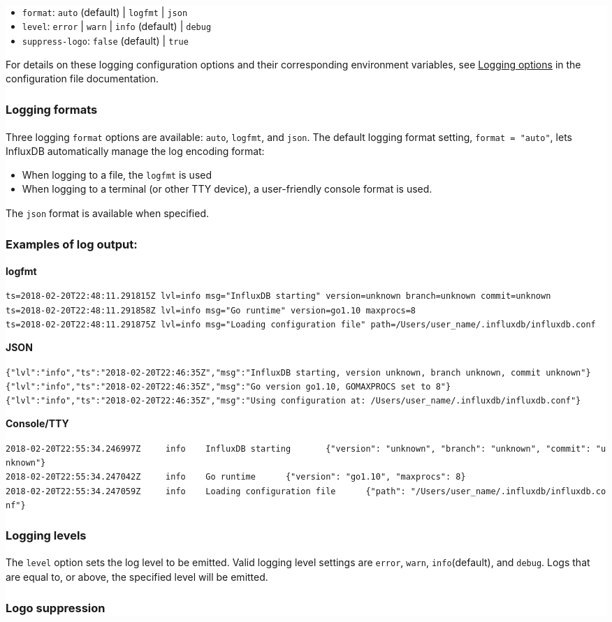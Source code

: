 * `format`: `auto` (default) | `logfmt` | `json`
* `level`: `error` | `warn` | `info` (default) | `debug`
* `suppress-logo`: `false` (default) | `true`

For details on these logging configuration options and their corresponding environment variables, see [Logging options](/influxdb/v1.5/administration/config/#logging-settings-logging) in the configuration file documentation.

### Logging formats

Three logging `format` options are available: `auto`, `logfmt`, and `json`. The default logging format setting, `format = "auto"`, lets InfluxDB automatically manage the log encoding format:

* When logging to a file, the `logfmt` is used
* When logging to a terminal (or other TTY device), a user-friendly console format is used.

The `json` format is available when specified.

### Examples of log output:

**logfmt**

```
ts=2018-02-20T22:48:11.291815Z lvl=info msg="InfluxDB starting" version=unknown branch=unknown commit=unknown
ts=2018-02-20T22:48:11.291858Z lvl=info msg="Go runtime" version=go1.10 maxprocs=8
ts=2018-02-20T22:48:11.291875Z lvl=info msg="Loading configuration file" path=/Users/user_name/.influxdb/influxdb.conf
```

**JSON**

```
{"lvl":"info","ts":"2018-02-20T22:46:35Z","msg":"InfluxDB starting, version unknown, branch unknown, commit unknown"}
{"lvl":"info","ts":"2018-02-20T22:46:35Z","msg":"Go version go1.10, GOMAXPROCS set to 8"}
{"lvl":"info","ts":"2018-02-20T22:46:35Z","msg":"Using configuration at: /Users/user_name/.influxdb/influxdb.conf"}
```

**Console/TTY**

```
2018-02-20T22:55:34.246997Z     info    InfluxDB starting       {"version": "unknown", "branch": "unknown", "commit": "unknown"}
2018-02-20T22:55:34.247042Z     info    Go runtime      {"version": "go1.10", "maxprocs": 8}
2018-02-20T22:55:34.247059Z     info    Loading configuration file      {"path": "/Users/user_name/.influxdb/influxdb.conf"}
```

### Logging levels

The `level` option sets the log level to be emitted. Valid logging level settings are `error`, `warn`, `info`(default), and `debug`. Logs that are equal to, or above, the specified level will be emitted.

### Logo suppression
